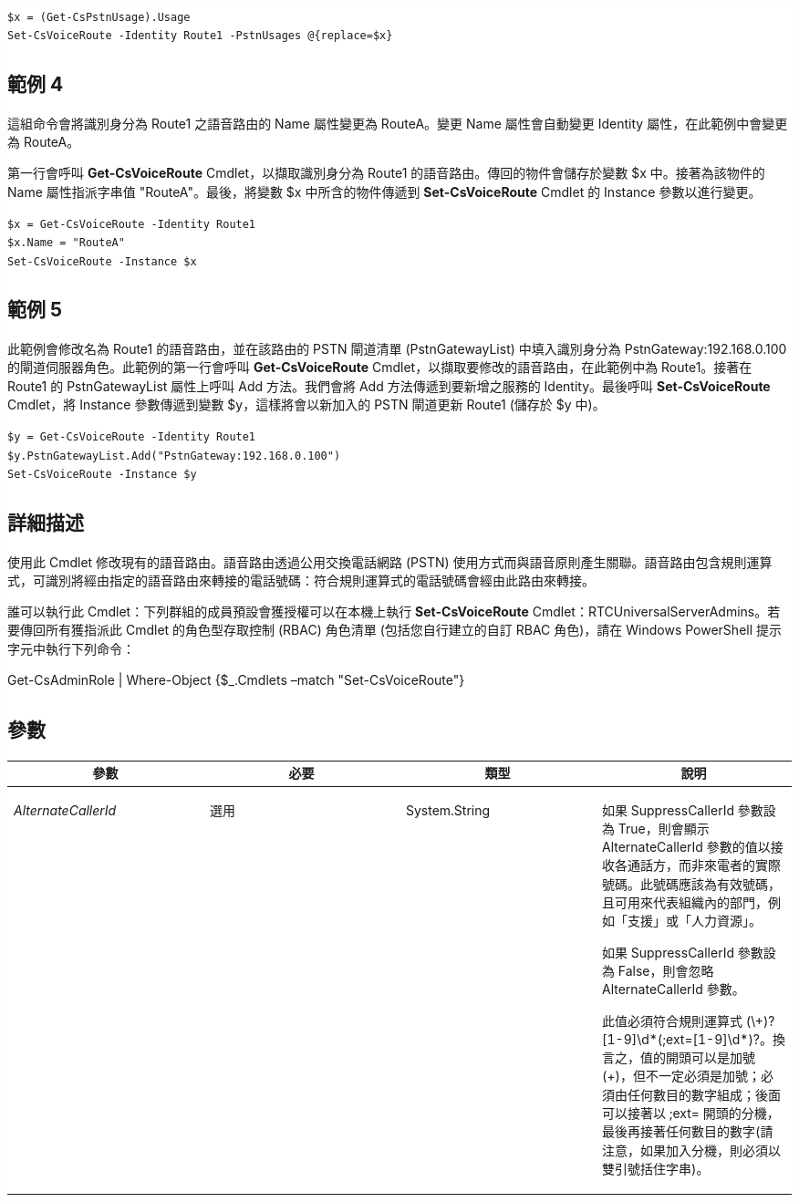     $x = (Get-CsPstnUsage).Usage
    Set-CsVoiceRoute -Identity Route1 -PstnUsages @{replace=$x}

## 範例 4

這組命令會將識別身分為 Route1 之語音路由的 Name 屬性變更為 RouteA。變更 Name 屬性會自動變更 Identity 屬性，在此範例中會變更為 RouteA。

第一行會呼叫 **Get-CsVoiceRoute** Cmdlet，以擷取識別身分為 Route1 的語音路由。傳回的物件會儲存於變數 $x 中。接著為該物件的 Name 屬性指派字串值 "RouteA"。最後，將變數 $x 中所含的物件傳遞到 **Set-CsVoiceRoute** Cmdlet 的 Instance 參數以進行變更。

    $x = Get-CsVoiceRoute -Identity Route1
    $x.Name = "RouteA"
    Set-CsVoiceRoute -Instance $x

## 範例 5

此範例會修改名為 Route1 的語音路由，並在該路由的 PSTN 閘道清單 (PstnGatewayList) 中填入識別身分為 PstnGateway:192.168.0.100 的閘道伺服器角色。此範例的第一行會呼叫 **Get-CsVoiceRoute** Cmdlet，以擷取要修改的語音路由，在此範例中為 Route1。接著在 Route1 的 PstnGatewayList 屬性上呼叫 Add 方法。我們會將 Add 方法傳遞到要新增之服務的 Identity。最後呼叫 **Set-CsVoiceRoute** Cmdlet，將 Instance 參數傳遞到變數 $y，這樣將會以新加入的 PSTN 閘道更新 Route1 (儲存於 $y 中)。

    $y = Get-CsVoiceRoute -Identity Route1
    $y.PstnGatewayList.Add("PstnGateway:192.168.0.100")
    Set-CsVoiceRoute -Instance $y

## 詳細描述

使用此 Cmdlet 修改現有的語音路由。語音路由透過公用交換電話網路 (PSTN) 使用方式而與語音原則產生關聯。語音路由包含規則運算式，可識別將經由指定的語音路由來轉接的電話號碼：符合規則運算式的電話號碼會經由此路由來轉接。

誰可以執行此 Cmdlet：下列群組的成員預設會獲授權可以在本機上執行 **Set-CsVoiceRoute** Cmdlet：RTCUniversalServerAdmins。若要傳回所有獲指派此 Cmdlet 的角色型存取控制 (RBAC) 角色清單 (包括您自行建立的自訂 RBAC 角色)，請在 Windows PowerShell 提示字元中執行下列命令：

Get-CsAdminRole | Where-Object {$\_.Cmdlets –match "Set-CsVoiceRoute"}

## 參數


<table>
<colgroup>
<col style="width: 25%" />
<col style="width: 25%" />
<col style="width: 25%" />
<col style="width: 25%" />
</colgroup>
<thead>
<tr class="header">
<th>參數</th>
<th>必要</th>
<th>類型</th>
<th>說明</th>
</tr>
</thead>
<tbody>
<tr class="odd">
<td><p><em>AlternateCallerId</em></p></td>
<td><p>選用</p></td>
<td><p>System.String</p></td>
<td><p>如果 SuppressCallerId 參數設為 True，則會顯示 AlternateCallerId 參數的值以接收各通話方，而非來電者的實際號碼。此號碼應該為有效號碼，且可用來代表組織內的部門，例如「支援」或「人力資源」。</p>
<p>如果 SuppressCallerId 參數設為 False，則會忽略 AlternateCallerId 參數。</p>
<p>此值必須符合規則運算式 (\+)?[1-9]\d*(;ext=[1-9]\d*)?。換言之，值的開頭可以是加號 (+)，但不一定必須是加號；必須由任何數目的數字組成；後面可以接著以 ;ext= 開頭的分機，最後再接著任何數目的數字(請注意，如果加入分機，則必須以雙引號括住字串)。</p></td>
</tr>
<tr class="even">